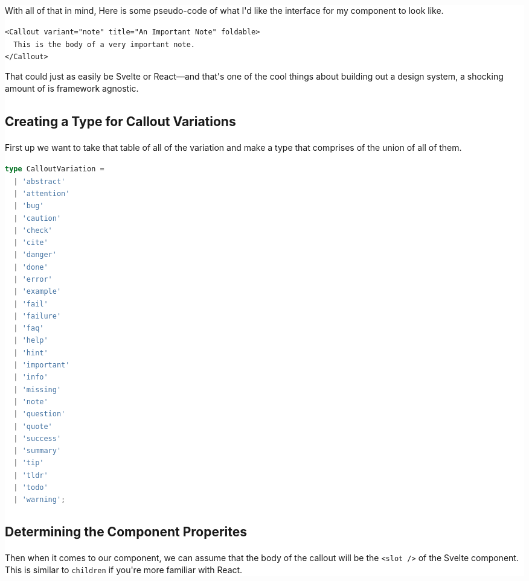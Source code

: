 With all of that in mind, Here is some pseudo-code of what I'd like the interface for my component to look like.

```tsx
<Callout variant="note" title="An Important Note" foldable>
  This is the body of a very important note.
</Callout>
```

That could just as easily be Svelte or React—and that's one of the cool things about building out a design system, a shocking amount of is framework agnostic.

## Creating a Type for Callout Variations

First up we want to take that table of all of the variation and make a type that comprises of the union of all of them.

```ts
type CalloutVariation =
  | 'abstract'
  | 'attention'
  | 'bug'
  | 'caution'
  | 'check'
  | 'cite'
  | 'danger'
  | 'done'
  | 'error'
  | 'example'
  | 'fail'
  | 'failure'
  | 'faq'
  | 'help'
  | 'hint'
  | 'important'
  | 'info'
  | 'missing'
  | 'note'
  | 'question'
  | 'quote'
  | 'success'
  | 'summary'
  | 'tip'
  | 'tldr'
  | 'todo'
  | 'warning';
```

## Determining the Component Properites

Then when it comes to our component, we can assume that the body of the callout will be the `<slot />` of the Svelte component. This is similar to `children` if you're more familiar with React.
